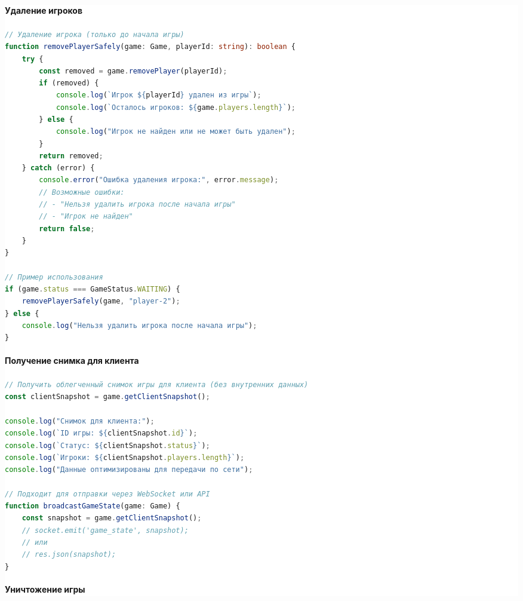 #### Удаление игроков

```typescript
// Удаление игрока (только до начала игры)
function removePlayerSafely(game: Game, playerId: string): boolean {
    try {
        const removed = game.removePlayer(playerId);
        if (removed) {
            console.log(`Игрок ${playerId} удален из игры`);
            console.log(`Осталось игроков: ${game.players.length}`);
        } else {
            console.log("Игрок не найден или не может быть удален");
        }
        return removed;
    } catch (error) {
        console.error("Ошибка удаления игрока:", error.message);
        // Возможные ошибки:
        // - "Нельзя удалить игрока после начала игры"
        // - "Игрок не найден"
        return false;
    }
}

// Пример использования
if (game.status === GameStatus.WAITING) {
    removePlayerSafely(game, "player-2");
} else {
    console.log("Нельзя удалить игрока после начала игры");
}
```

#### Получение снимка для клиента

```typescript
// Получить облегченный снимок игры для клиента (без внутренних данных)
const clientSnapshot = game.getClientSnapshot();

console.log("Снимок для клиента:");
console.log(`ID игры: ${clientSnapshot.id}`);
console.log(`Статус: ${clientSnapshot.status}`);
console.log(`Игроки: ${clientSnapshot.players.length}`);
console.log("Данные оптимизированы для передачи по сети");

// Подходит для отправки через WebSocket или API
function broadcastGameState(game: Game) {
    const snapshot = game.getClientSnapshot();
    // socket.emit('game_state', snapshot);
    // или
    // res.json(snapshot);
}
```

#### Уничтожение игры
